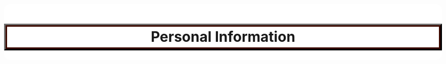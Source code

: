<!DOCTYPE html>
<html lang="en">
<head>
   <title>My 4TH Activity</title>
</head>
<style>
body {
    background-image: url('images.jpg');
    background-repeat: no-repeat;
    background-attachment: fixed;
    background-size: cover;
    border: white 3px;
    border-style: double;
    border-radius: 10px;
}
button {
    display: inline-flexbox;
    height: 70px;
    width: 70px;
    padding: 0px;
    border-radius: 5px;
    overflow: hidden;
    background-color: Red;
    align-content: center;
    margin: 3%;
    border-color: transparent;
    border-radius: 50px;
}
h1 {
    border: 5px solid black;
    outline-style: outset;
}
td {
    word-wrap: break-word;
    background-color: rgb(255, 137, 156);
    opacity: 65%;
    text-align: center  ;
   
hr {
    color: antiquewhite;
}
#d1 {
    background-color: Yellow;
    color: white;
}
#d2 {
    background-color: transparent;
    color: white;
}
#b2:hover{
    background-color:rgb(204, 128, 255); transform: scale(1.2);
}
#b1:hover{
    background-color:rgb(252, 222, 126); transform: scale(1.2);
}
h1:hover {background-color: rgb(182, 126, 235); transform: scale(.9);}
h3:hover {background-color: rgb(182, 126, 235); transform: scale(1.3)}
td:hover {background-color: rgb(182, 126, 235); transform
</style>
    <center>
        <h1 style="border: 3px solid rgb(59, 9, 0);">Personal Information</h1>
    </center>
<nav>